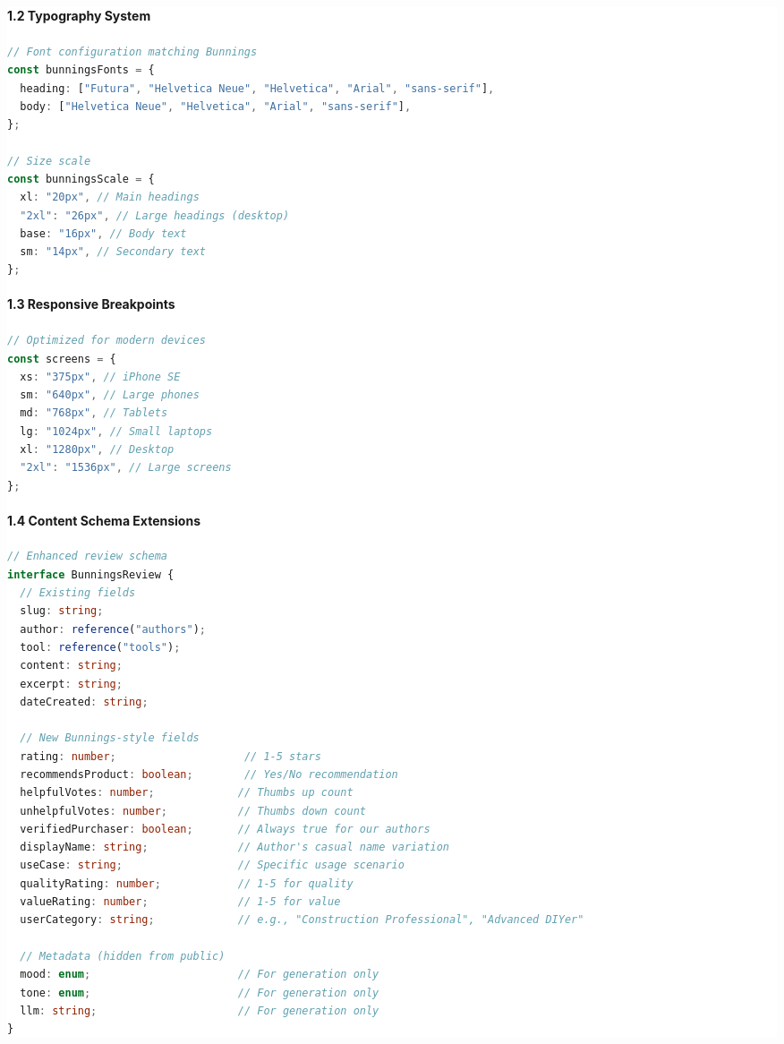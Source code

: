 #### 1.2 Typography System

```typescript
// Font configuration matching Bunnings
const bunningsFonts = {
  heading: ["Futura", "Helvetica Neue", "Helvetica", "Arial", "sans-serif"],
  body: ["Helvetica Neue", "Helvetica", "Arial", "sans-serif"],
};

// Size scale
const bunningsScale = {
  xl: "20px", // Main headings
  "2xl": "26px", // Large headings (desktop)
  base: "16px", // Body text
  sm: "14px", // Secondary text
};
```

#### 1.3 Responsive Breakpoints

```typescript
// Optimized for modern devices
const screens = {
  xs: "375px", // iPhone SE
  sm: "640px", // Large phones
  md: "768px", // Tablets
  lg: "1024px", // Small laptops
  xl: "1280px", // Desktop
  "2xl": "1536px", // Large screens
};
```

#### 1.4 Content Schema Extensions

```typescript
// Enhanced review schema
interface BunningsReview {
  // Existing fields
  slug: string;
  author: reference("authors");
  tool: reference("tools");
  content: string;
  excerpt: string;
  dateCreated: string;

  // New Bunnings-style fields
  rating: number;                    // 1-5 stars
  recommendsProduct: boolean;        // Yes/No recommendation
  helpfulVotes: number;             // Thumbs up count
  unhelpfulVotes: number;           // Thumbs down count
  verifiedPurchaser: boolean;       // Always true for our authors
  displayName: string;              // Author's casual name variation
  useCase: string;                  // Specific usage scenario
  qualityRating: number;            // 1-5 for quality
  valueRating: number;              // 1-5 for value
  userCategory: string;             // e.g., "Construction Professional", "Advanced DIYer"

  // Metadata (hidden from public)
  mood: enum;                       // For generation only
  tone: enum;                       // For generation only
  llm: string;                      // For generation only
}
```
